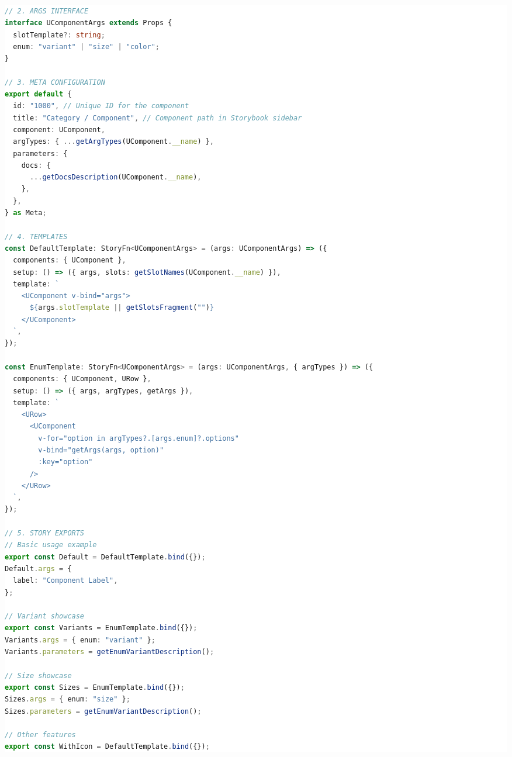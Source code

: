 ```typescript
// 2. ARGS INTERFACE
interface UComponentArgs extends Props {
  slotTemplate?: string;
  enum: "variant" | "size" | "color";
}

// 3. META CONFIGURATION
export default {
  id: "1000", // Unique ID for the component
  title: "Category / Component", // Component path in Storybook sidebar
  component: UComponent,
  argTypes: { ...getArgTypes(UComponent.__name) },
  parameters: {
    docs: {
      ...getDocsDescription(UComponent.__name),
    },
  },
} as Meta;

// 4. TEMPLATES
const DefaultTemplate: StoryFn<UComponentArgs> = (args: UComponentArgs) => ({
  components: { UComponent },
  setup: () => ({ args, slots: getSlotNames(UComponent.__name) }),
  template: `
    <UComponent v-bind="args">
      ${args.slotTemplate || getSlotsFragment("")}
    </UComponent>
  `,
});

const EnumTemplate: StoryFn<UComponentArgs> = (args: UComponentArgs, { argTypes }) => ({
  components: { UComponent, URow },
  setup: () => ({ args, argTypes, getArgs }),
  template: `
    <URow>
      <UComponent
        v-for="option in argTypes?.[args.enum]?.options"
        v-bind="getArgs(args, option)"
        :key="option"
      />
    </URow>
  `,
});

// 5. STORY EXPORTS
// Basic usage example
export const Default = DefaultTemplate.bind({});
Default.args = {
  label: "Component Label",
};

// Variant showcase
export const Variants = EnumTemplate.bind({});
Variants.args = { enum: "variant" };
Variants.parameters = getEnumVariantDescription();

// Size showcase
export const Sizes = EnumTemplate.bind({});
Sizes.args = { enum: "size" };
Sizes.parameters = getEnumVariantDescription();

// Other features
export const WithIcon = DefaultTemplate.bind({});
```